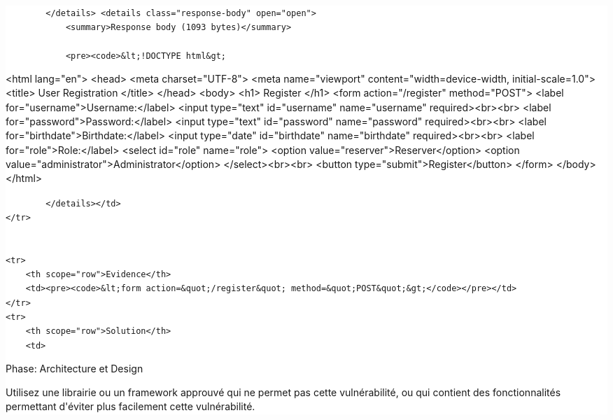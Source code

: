 </code></pre>
				
				
			</details> <details class="response-body" open="open">
				<summary>Response body (1093 bytes)</summary>
				
				<pre><code>&lt;!DOCTYPE html&gt;
&lt;html lang=&quot;en&quot;&gt;
    &lt;head&gt;
        &lt;meta charset=&quot;UTF-8&quot;&gt;
        &lt;meta name=&quot;viewport&quot; content=&quot;width=device-width, initial-scale=1.0&quot;&gt;
        &lt;title&gt;
            User Registration
        &lt;/title&gt;
    &lt;/head&gt;
    &lt;body&gt;
        &lt;h1&gt;
            Register
        &lt;/h1&gt;
        &lt;form action=&quot;/register&quot; method=&quot;POST&quot;&gt;
            &lt;label for=&quot;username&quot;&gt;Username:&lt;/label&gt;
            &lt;input type=&quot;text&quot; id=&quot;username&quot; name=&quot;username&quot; required&gt;&lt;br&gt;&lt;br&gt;
            &lt;label for=&quot;password&quot;&gt;Password:&lt;/label&gt;
            &lt;input type=&quot;text&quot; id=&quot;password&quot; name=&quot;password&quot; required&gt;&lt;br&gt;&lt;br&gt;
            &lt;label for=&quot;birthdate&quot;&gt;Birthdate:&lt;/label&gt;
            &lt;input type=&quot;date&quot; id=&quot;birthdate&quot; name=&quot;birthdate&quot; required&gt;&lt;br&gt;&lt;br&gt;
            &lt;label for=&quot;role&quot;&gt;Role:&lt;/label&gt;
            &lt;select id=&quot;role&quot; name=&quot;role&quot;&gt;
                &lt;option value=&quot;reserver&quot;&gt;Reserver&lt;/option&gt;
                &lt;option value=&quot;administrator&quot;&gt;Administrator&lt;/option&gt;
            &lt;/select&gt;&lt;br&gt;&lt;br&gt;
            &lt;button type=&quot;submit&quot;&gt;Register&lt;/button&gt;
        &lt;/form&gt;
    &lt;/body&gt;
&lt;/html&gt;</code></pre>
				
				
			</details></td>
	</tr>
	
	
	<tr>
		<th scope="row">Evidence</th>
		<td><pre><code>&lt;form action=&quot;/register&quot; method=&quot;POST&quot;&gt;</code></pre></td>
	</tr>
	<tr>
		<th scope="row">Solution</th>
		<td> 
<p>Phase: Architecture et Design</p>

<p>Utilisez une librairie ou un framework approuvé qui ne permet pas cette vulnérabilité, ou qui contient des fonctionnalités permettant d&#39;éviter plus facilement cette vulnérabilité.</p>
